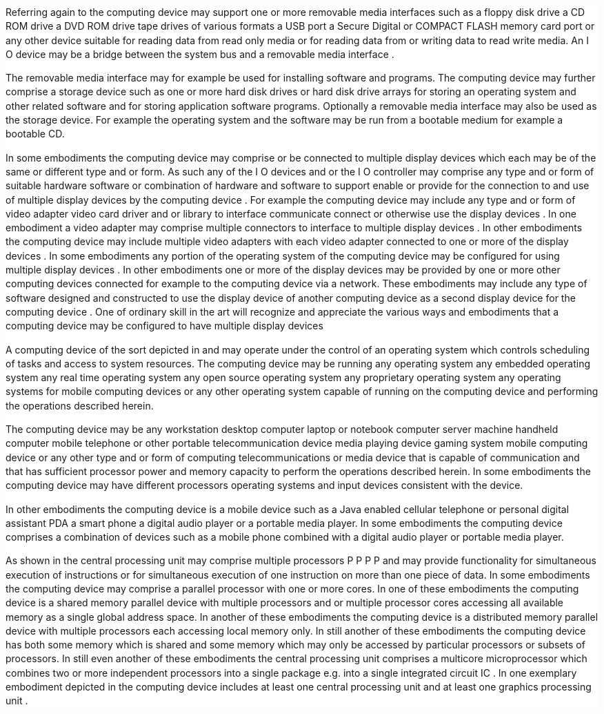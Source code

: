Referring again to the computing device may support one or more removable media interfaces such as a floppy disk drive a CD ROM drive a DVD ROM drive tape drives of various formats a USB port a Secure Digital or COMPACT FLASH memory card port or any other device suitable for reading data from read only media or for reading data from or writing data to read write media. An I O device may be a bridge between the system bus and a removable media interface .

The removable media interface may for example be used for installing software and programs. The computing device may further comprise a storage device such as one or more hard disk drives or hard disk drive arrays for storing an operating system and other related software and for storing application software programs. Optionally a removable media interface may also be used as the storage device. For example the operating system and the software may be run from a bootable medium for example a bootable CD.

In some embodiments the computing device may comprise or be connected to multiple display devices which each may be of the same or different type and or form. As such any of the I O devices and or the I O controller may comprise any type and or form of suitable hardware software or combination of hardware and software to support enable or provide for the connection to and use of multiple display devices by the computing device . For example the computing device may include any type and or form of video adapter video card driver and or library to interface communicate connect or otherwise use the display devices . In one embodiment a video adapter may comprise multiple connectors to interface to multiple display devices . In other embodiments the computing device may include multiple video adapters with each video adapter connected to one or more of the display devices . In some embodiments any portion of the operating system of the computing device may be configured for using multiple display devices . In other embodiments one or more of the display devices may be provided by one or more other computing devices connected for example to the computing device via a network. These embodiments may include any type of software designed and constructed to use the display device of another computing device as a second display device for the computing device . One of ordinary skill in the art will recognize and appreciate the various ways and embodiments that a computing device may be configured to have multiple display devices

A computing device of the sort depicted in and may operate under the control of an operating system which controls scheduling of tasks and access to system resources. The computing device may be running any operating system any embedded operating system any real time operating system any open source operating system any proprietary operating system any operating systems for mobile computing devices or any other operating system capable of running on the computing device and performing the operations described herein.

The computing device may be any workstation desktop computer laptop or notebook computer server machine handheld computer mobile telephone or other portable telecommunication device media playing device gaming system mobile computing device or any other type and or form of computing telecommunications or media device that is capable of communication and that has sufficient processor power and memory capacity to perform the operations described herein. In some embodiments the computing device may have different processors operating systems and input devices consistent with the device.

In other embodiments the computing device is a mobile device such as a Java enabled cellular telephone or personal digital assistant PDA a smart phone a digital audio player or a portable media player. In some embodiments the computing device comprises a combination of devices such as a mobile phone combined with a digital audio player or portable media player.

As shown in the central processing unit may comprise multiple processors P P P P and may provide functionality for simultaneous execution of instructions or for simultaneous execution of one instruction on more than one piece of data. In some embodiments the computing device may comprise a parallel processor with one or more cores. In one of these embodiments the computing device is a shared memory parallel device with multiple processors and or multiple processor cores accessing all available memory as a single global address space. In another of these embodiments the computing device is a distributed memory parallel device with multiple processors each accessing local memory only. In still another of these embodiments the computing device has both some memory which is shared and some memory which may only be accessed by particular processors or subsets of processors. In still even another of these embodiments the central processing unit comprises a multicore microprocessor which combines two or more independent processors into a single package e.g. into a single integrated circuit IC . In one exemplary embodiment depicted in the computing device includes at least one central processing unit and at least one graphics processing unit .
